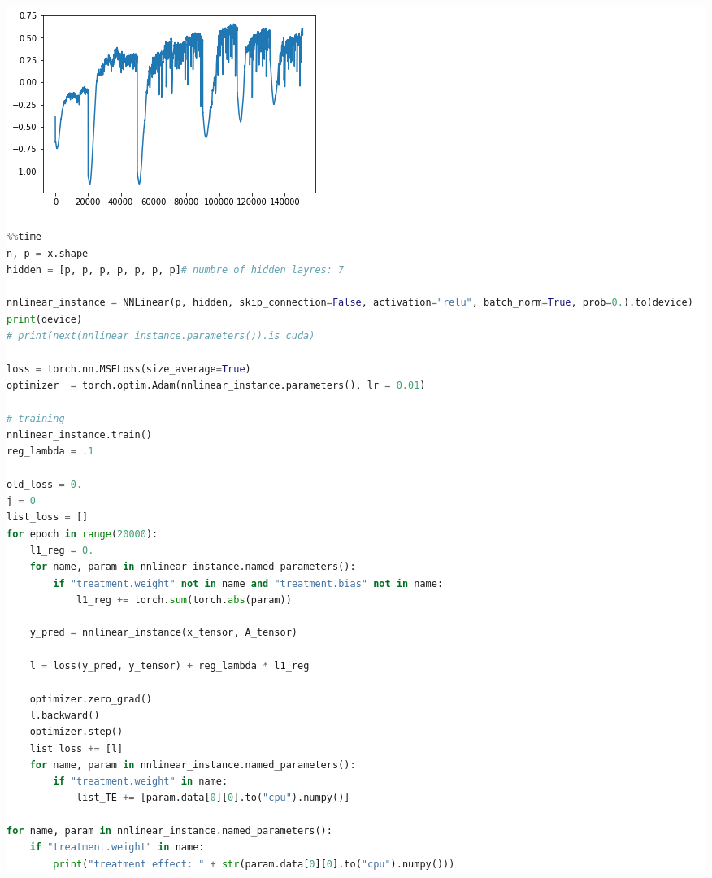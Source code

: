 ![png](output_48_0.png)



```python
%%time
n, p = x.shape
hidden = [p, p, p, p, p, p, p]# numbre of hidden layres: 7

nnlinear_instance = NNLinear(p, hidden, skip_connection=False, activation="relu", batch_norm=True, prob=0.).to(device)
print(device)
# print(next(nnlinear_instance.parameters()).is_cuda)

loss = torch.nn.MSELoss(size_average=True)
optimizer  = torch.optim.Adam(nnlinear_instance.parameters(), lr = 0.01)

# training
nnlinear_instance.train()
reg_lambda = .1

old_loss = 0.
j = 0
list_loss = []
for epoch in range(20000):
    l1_reg = 0. 
    for name, param in nnlinear_instance.named_parameters():
        if "treatment.weight" not in name and "treatment.bias" not in name:
            l1_reg += torch.sum(torch.abs(param))

    y_pred = nnlinear_instance(x_tensor, A_tensor)

    l = loss(y_pred, y_tensor) + reg_lambda * l1_reg

    optimizer.zero_grad()
    l.backward()
    optimizer.step()
    list_loss += [l]
    for name, param in nnlinear_instance.named_parameters():
        if "treatment.weight" in name:
            list_TE += [param.data[0][0].to("cpu").numpy()]
    
for name, param in nnlinear_instance.named_parameters():
    if "treatment.weight" in name:
        print("treatment effect: " + str(param.data[0][0].to("cpu").numpy()))
```
